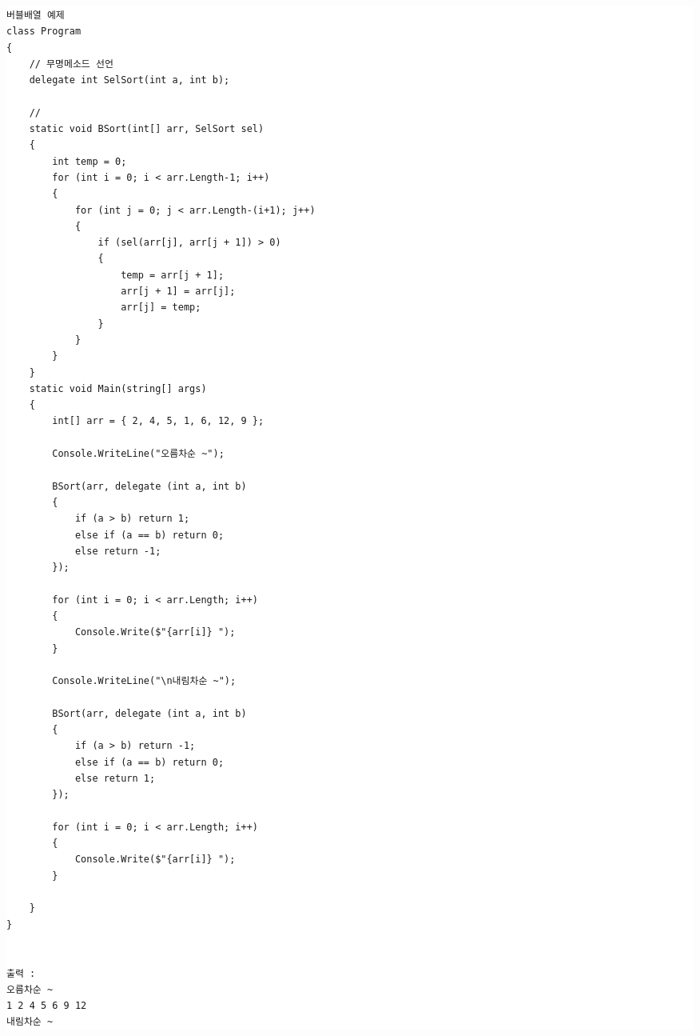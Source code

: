 ```
버블배열 예제
class Program
{
    // 무명메소드 선언
    delegate int SelSort(int a, int b);

    // 
    static void BSort(int[] arr, SelSort sel)
    {
        int temp = 0;
        for (int i = 0; i < arr.Length-1; i++)
        {
            for (int j = 0; j < arr.Length-(i+1); j++)
            {
                if (sel(arr[j], arr[j + 1]) > 0)
                {
                    temp = arr[j + 1];
                    arr[j + 1] = arr[j];
                    arr[j] = temp;
                }
            }
        }
    }
    static void Main(string[] args)
    {
        int[] arr = { 2, 4, 5, 1, 6, 12, 9 };

        Console.WriteLine("오름차순 ~");

        BSort(arr, delegate (int a, int b)
        {
            if (a > b) return 1;
            else if (a == b) return 0;
            else return -1;
        });

        for (int i = 0; i < arr.Length; i++)
        {
            Console.Write($"{arr[i]} ");
        }

        Console.WriteLine("\n내림차순 ~");

        BSort(arr, delegate (int a, int b)
        {
            if (a > b) return -1;
            else if (a == b) return 0;
            else return 1;
        });

        for (int i = 0; i < arr.Length; i++)
        {
            Console.Write($"{arr[i]} ");
        }

    }
}


출력 :
오름차순 ~
1 2 4 5 6 9 12
내림차순 ~
```